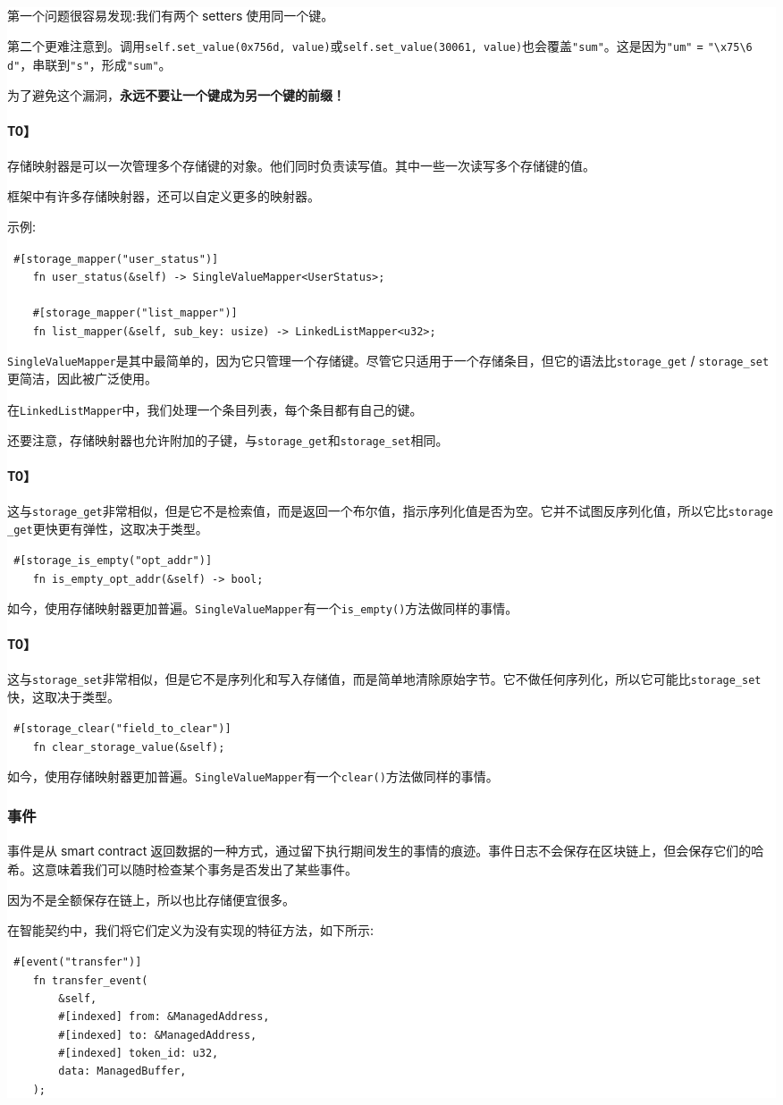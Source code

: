 第一个问题很容易发现:我们有两个 setters 使用同一个键。

第二个更难注意到。调用`self.set_value(0x756d, value)`或`self.set_value(30061, value)`也会覆盖`"sum"`。这是因为`"um"` = `"\x75\6d"`，串联到`"s"`，形成`"sum"`。

为了避免这个漏洞，**永远不要让一个键成为另一个键的前缀！**

#### T0】

存储映射器是可以一次管理多个存储键的对象。他们同时负责读写值。其中一些一次读写多个存储键的值。

框架中有许多存储映射器，还可以自定义更多的映射器。

示例:

```
 #[storage_mapper("user_status")]
    fn user_status(&self) -> SingleValueMapper<UserStatus>;

    #[storage_mapper("list_mapper")]
    fn list_mapper(&self, sub_key: usize) -> LinkedListMapper<u32>; 
```

`SingleValueMapper`是其中最简单的，因为它只管理一个存储键。尽管它只适用于一个存储条目，但它的语法比`storage_get` / `storage_set`更简洁，因此被广泛使用。

在`LinkedListMapper`中，我们处理一个条目列表，每个条目都有自己的键。

还要注意，存储映射器也允许附加的子键，与`storage_get`和`storage_set`相同。

#### T0】

这与`storage_get`非常相似，但是它不是检索值，而是返回一个布尔值，指示序列化值是否为空。它并不试图反序列化值，所以它比`storage_get`更快更有弹性，这取决于类型。

```
 #[storage_is_empty("opt_addr")]
    fn is_empty_opt_addr(&self) -> bool; 
```

如今，使用存储映射器更加普遍。`SingleValueMapper`有一个`is_empty()`方法做同样的事情。

#### T0】

这与`storage_set`非常相似，但是它不是序列化和写入存储值，而是简单地清除原始字节。它不做任何序列化，所以它可能比`storage_set`快，这取决于类型。

```
 #[storage_clear("field_to_clear")]
    fn clear_storage_value(&self); 
```

如今，使用存储映射器更加普遍。`SingleValueMapper`有一个`clear()`方法做同样的事情。

### 事件

事件是从 smart contract 返回数据的一种方式，通过留下执行期间发生的事情的痕迹。事件日志不会保存在区块链上，但会保存它们的哈希。这意味着我们可以随时检查某个事务是否发出了某些事件。

因为不是全额保存在链上，所以也比存储便宜很多。

在智能契约中，我们将它们定义为没有实现的特征方法，如下所示:

```
 #[event("transfer")]
    fn transfer_event(
        &self,
        #[indexed] from: &ManagedAddress,
        #[indexed] to: &ManagedAddress,
        #[indexed] token_id: u32,
        data: ManagedBuffer,
    ); 
```
